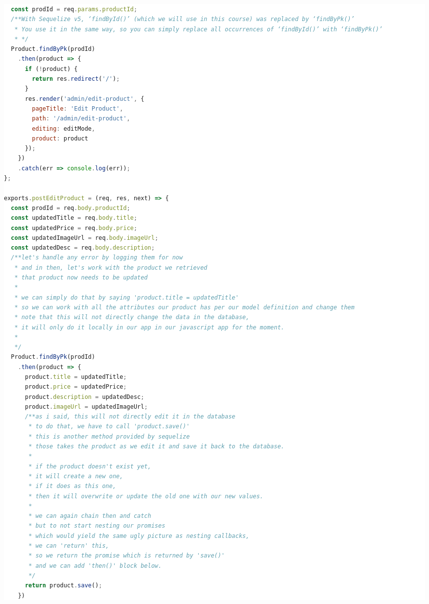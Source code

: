 ```js
  const prodId = req.params.productId;
  /**With Sequelize v5, ‘findById()’ (which we will use in this course) was replaced by ‘findByPk()’
   * You use it in the same way, so you can simply replace all occurrences of ‘findById()’ with ‘findByPk()’ 
   * */
  Product.findByPk(prodId)
    .then(product => {
      if (!product) {
        return res.redirect('/');
      }
      res.render('admin/edit-product', {
        pageTitle: 'Edit Product',
        path: '/admin/edit-product',
        editing: editMode,
        product: product
      });
    })
    .catch(err => console.log(err));
};

exports.postEditProduct = (req, res, next) => {
  const prodId = req.body.productId;
  const updatedTitle = req.body.title;
  const updatedPrice = req.body.price;
  const updatedImageUrl = req.body.imageUrl;
  const updatedDesc = req.body.description;
  /**let's handle any error by logging them for now
   * and in then, let's work with the product we retrieved
   * that product now needs to be updated
   *
   * we can simply do that by saying 'product.title = updatedTitle'
   * so we can work with all the attributes our product has per our model definition and change them
   * note that this will not directly change the data in the database,
   * it will only do it locally in our app in our javascript app for the moment.
   *
   */
  Product.findByPk(prodId)
    .then(product => {
      product.title = updatedTitle;
      product.price = updatedPrice;
      product.description = updatedDesc;
      product.imageUrl = updatedImageUrl;
      /**as i said, this will not directly edit it in the database
       * to do that, we have to call 'product.save()'
       * this is another method provided by sequelize
       * those takes the product as we edit it and save it back to the database.
       *
       * if the product doesn't exist yet,
       * it will create a new one,
       * if it does as this one,
       * then it will overwrite or update the old one with our new values.
       * 
       * we can again chain then and catch
       * but to not start nesting our promises 
       * which would yield the same ugly picture as nesting callbacks,
       * we can 'return' this,
       * so we return the promise which is returned by 'save()'
       * and we can add 'then()' block below.
       */
      return product.save();
    })
```
